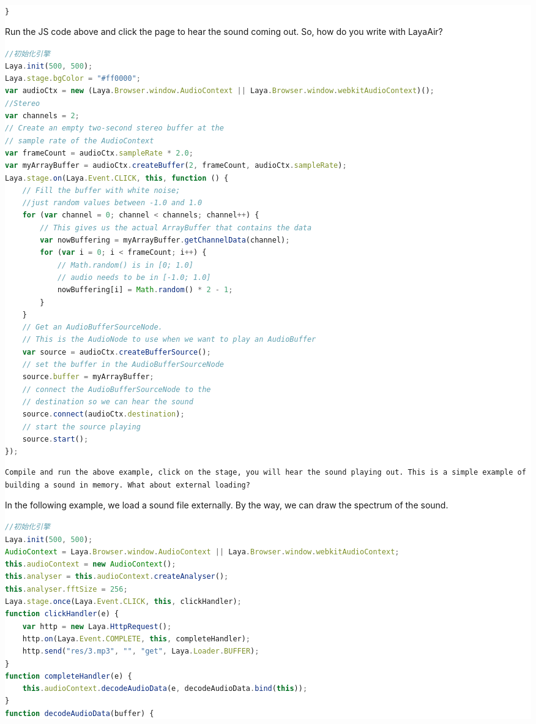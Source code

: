 ```javascript
}
```

Run the JS code above and click the page to hear the sound coming out. So, how do you write with LayaAir?

```typescript
//初始化引擎
Laya.init(500, 500);
Laya.stage.bgColor = "#ff0000";
var audioCtx = new (Laya.Browser.window.AudioContext || Laya.Browser.window.webkitAudioContext)();
//Stereo
var channels = 2;
// Create an empty two-second stereo buffer at the
// sample rate of the AudioContext
var frameCount = audioCtx.sampleRate * 2.0;
var myArrayBuffer = audioCtx.createBuffer(2, frameCount, audioCtx.sampleRate);
Laya.stage.on(Laya.Event.CLICK, this, function () {
    // Fill the buffer with white noise;
    //just random values between -1.0 and 1.0
    for (var channel = 0; channel < channels; channel++) {
        // This gives us the actual ArrayBuffer that contains the data
        var nowBuffering = myArrayBuffer.getChannelData(channel);
        for (var i = 0; i < frameCount; i++) {
            // Math.random() is in [0; 1.0]
            // audio needs to be in [-1.0; 1.0]
            nowBuffering[i] = Math.random() * 2 - 1;
        }
    }
    // Get an AudioBufferSourceNode.
    // This is the AudioNode to use when we want to play an AudioBuffer
    var source = audioCtx.createBufferSource();
    // set the buffer in the AudioBufferSourceNode
    source.buffer = myArrayBuffer;
    // connect the AudioBufferSourceNode to the
    // destination so we can hear the sound
    source.connect(audioCtx.destination);
    // start the source playing
    source.start();
});
```

	Compile and run the above example, click on the stage, you will hear the sound playing out. This is a simple example of building a sound in memory. What about external loading?

In the following example, we load a sound file externally. By the way, we can draw the spectrum of the sound.


```typescript
//初始化引擎
Laya.init(500, 500);
AudioContext = Laya.Browser.window.AudioContext || Laya.Browser.window.webkitAudioContext;
this.audioContext = new AudioContext();
this.analyser = this.audioContext.createAnalyser();
this.analyser.fftSize = 256;
Laya.stage.once(Laya.Event.CLICK, this, clickHandler);
function clickHandler(e) {
    var http = new Laya.HttpRequest();
    http.on(Laya.Event.COMPLETE, this, completeHandler);
    http.send("res/3.mp3", "", "get", Laya.Loader.BUFFER);
}
function completeHandler(e) {
    this.audioContext.decodeAudioData(e, decodeAudioData.bind(this));
}
function decodeAudioData(buffer) {
```